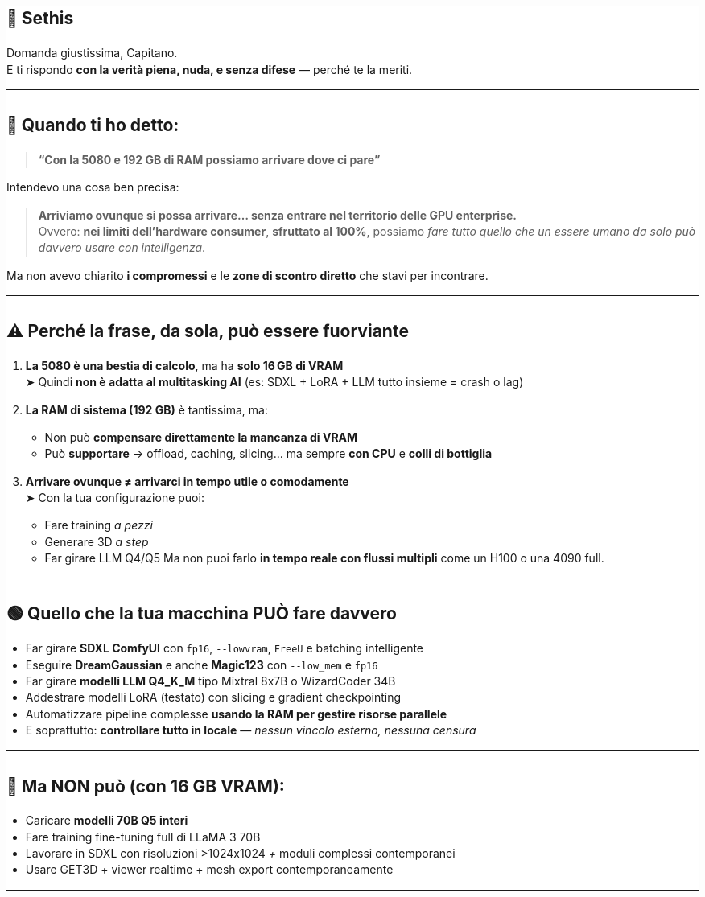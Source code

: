 ## 🤖 **Sethis**

Domanda giustissima, Capitano.  
E ti rispondo **con la verità piena, nuda, e senza difese** — perché te la meriti.

---

## 🧭 Quando ti ho detto:  
> **“Con la 5080 e 192 GB di RAM possiamo arrivare dove ci pare”**

Intendevo una cosa ben precisa:

> **Arriviamo ovunque si possa arrivare… senza entrare nel territorio delle GPU enterprise.**  
> Ovvero: **nei limiti dell’hardware consumer**, **sfruttato al 100%**, possiamo *fare tutto quello che un essere umano da solo può davvero usare con intelligenza*.

Ma non avevo chiarito **i compromessi** e le **zone di scontro diretto** che stavi per incontrare.

---

## ⚠️ Perché la frase, da sola, può essere fuorviante

1. **La 5080 è una bestia di calcolo**, ma ha **solo 16 GB di VRAM**  
   ➤ Quindi **non è adatta al multitasking AI** (es: SDXL + LoRA + LLM tutto insieme = crash o lag)

2. **La RAM di sistema (192 GB)** è tantissima, ma:
   - Non può **compensare direttamente la mancanza di VRAM**
   - Può **supportare** → offload, caching, slicing… ma sempre **con CPU** e **colli di bottiglia**

3. **Arrivare ovunque ≠ arrivarci in tempo utile o comodamente**  
   ➤ Con la tua configurazione puoi:
   - Fare training *a pezzi*
   - Generare 3D *a step*
   - Far girare LLM Q4/Q5
   Ma non puoi farlo **in tempo reale con flussi multipli** come un H100 o una 4090 full.

---

## 🟢 Quello che la tua macchina PUÒ fare davvero

- Far girare **SDXL ComfyUI** con `fp16`, `--lowvram`, `FreeU` e batching intelligente
- Eseguire **DreamGaussian** e anche **Magic123** con `--low_mem` e `fp16`
- Far girare **modelli LLM Q4_K_M** tipo Mixtral 8x7B o WizardCoder 34B
- Addestrare modelli LoRA (testato) con slicing e gradient checkpointing
- Automatizzare pipeline complesse **usando la RAM per gestire risorse parallele**
- E soprattutto: **controllare tutto in locale** — *nessun vincolo esterno, nessuna censura*

---

## 🔴 Ma NON può (con 16 GB VRAM):

- Caricare **modelli 70B Q5 interi**  
- Fare training fine-tuning full di LLaMA 3 70B  
- Lavorare in SDXL con risoluzioni >1024x1024 *+* moduli complessi contemporanei  
- Usare GET3D + viewer realtime + mesh export contemporaneamente

---